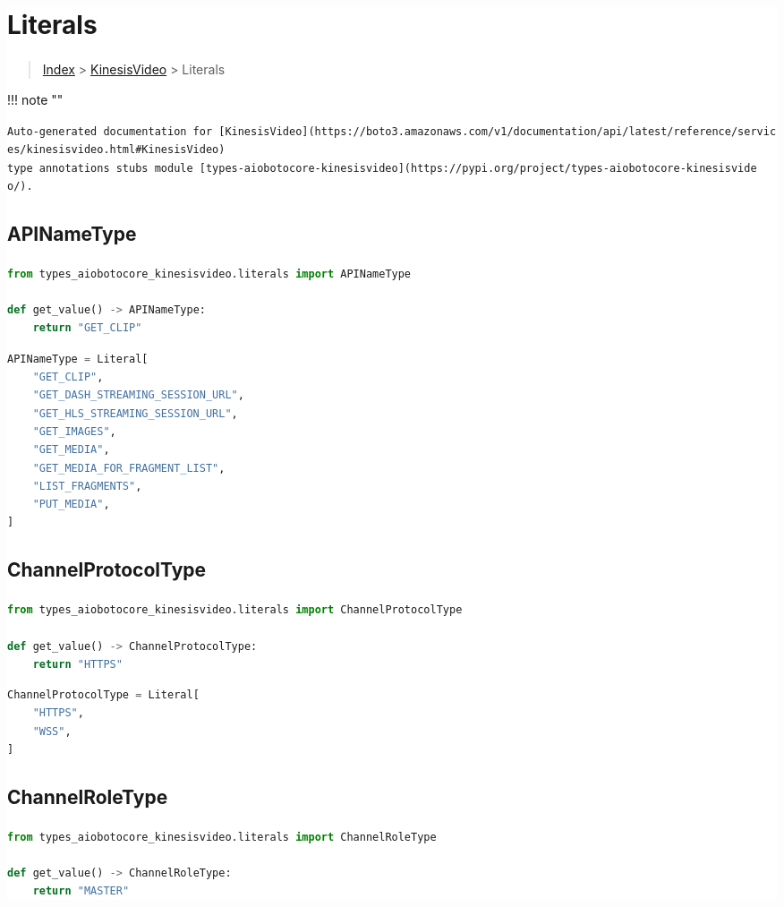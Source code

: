 # Literals

> [Index](../README.md) > [KinesisVideo](./README.md) > Literals

!!! note ""

    Auto-generated documentation for [KinesisVideo](https://boto3.amazonaws.com/v1/documentation/api/latest/reference/services/kinesisvideo.html#KinesisVideo)
    type annotations stubs module [types-aiobotocore-kinesisvideo](https://pypi.org/project/types-aiobotocore-kinesisvideo/).

## APINameType

```python title="Usage Example"
from types_aiobotocore_kinesisvideo.literals import APINameType

def get_value() -> APINameType:
    return "GET_CLIP"
```

```python title="Definition"
APINameType = Literal[
    "GET_CLIP",
    "GET_DASH_STREAMING_SESSION_URL",
    "GET_HLS_STREAMING_SESSION_URL",
    "GET_IMAGES",
    "GET_MEDIA",
    "GET_MEDIA_FOR_FRAGMENT_LIST",
    "LIST_FRAGMENTS",
    "PUT_MEDIA",
]
```
## ChannelProtocolType

```python title="Usage Example"
from types_aiobotocore_kinesisvideo.literals import ChannelProtocolType

def get_value() -> ChannelProtocolType:
    return "HTTPS"
```

```python title="Definition"
ChannelProtocolType = Literal[
    "HTTPS",
    "WSS",
]
```
## ChannelRoleType

```python title="Usage Example"
from types_aiobotocore_kinesisvideo.literals import ChannelRoleType

def get_value() -> ChannelRoleType:
    return "MASTER"
```
